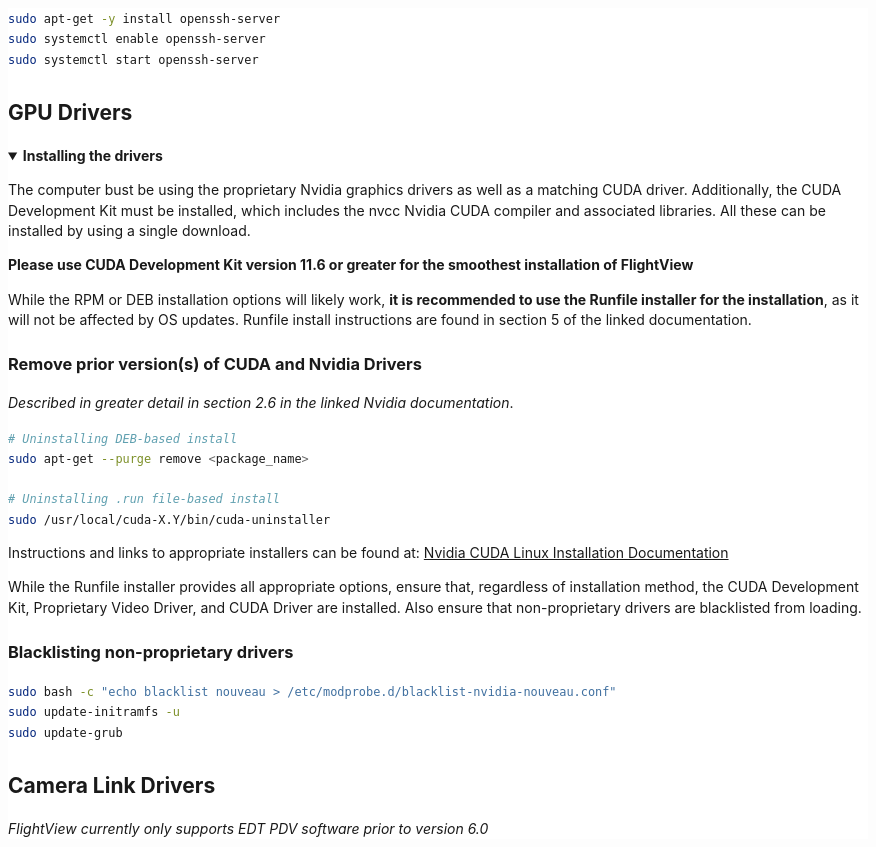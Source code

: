 ```bash
sudo apt-get -y install openssh-server
sudo systemctl enable openssh-server
sudo systemctl start openssh-server
```

</details>

GPU Drivers
-----------
<details open>
    <summary>
        <b>Installing the drivers</b>
    </summary>

The computer bust be using the proprietary Nvidia graphics drivers as well as a matching CUDA driver. Additionally, the CUDA Development Kit must be installed, which includes the nvcc Nvidia CUDA compiler and associated libraries. All these can be installed by using a single download. 

**Please use CUDA Development Kit version 11.6 or greater for the smoothest installation of FlightView**

While the RPM or DEB installation options will likely work, **it is recommended to use the Runfile installer for the installation**, as it will not be affected by OS updates. Runfile install instructions are found in section 5 of the linked documentation.

### Remove prior version(s) of CUDA and Nvidia Drivers

*Described in greater detail in section 2.6 in the linked Nvidia documentation*.

```bash
# Uninstalling DEB-based install
sudo apt-get --purge remove <package_name>

# Uninstalling .run file-based install
sudo /usr/local/cuda-X.Y/bin/cuda-uninstaller
```

Instructions and links to appropriate installers can be found at: [Nvidia CUDA Linux Installation Documentation](https://docs.nvidia.com/cuda/cuda-installation-guide-linux/index.html)

While the Runfile installer provides all appropriate options, ensure that, regardless of installation method, the CUDA Development Kit, Proprietary Video Driver, and CUDA Driver are installed. Also ensure that non-proprietary drivers are blacklisted from loading.

### Blacklisting non-proprietary drivers

```bash
sudo bash -c "echo blacklist nouveau > /etc/modprobe.d/blacklist-nvidia-nouveau.conf"
sudo update-initramfs -u
sudo update-grub
```
</details>

Camera Link Drivers
-------------------
*FlightView currently only supports EDT PDV software prior to version 6.0*
